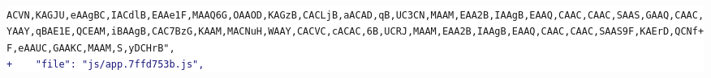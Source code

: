 ```diff
ACVN,KAGJU,eAAgBC,IACdlB,EAAe1F,MAAQ6G,OAAOD,KAGzB,CACLjB,aACAD,qB,UC3CN,MAAM,EAA2B,IAAgB,EAAQ,CAAC,CAAC,SAAS,GAAQ,CAAC,YAAY,qBAE1E,QCEAM,iBAAgB,CAC7BzG,KAAM,MACNuH,WAAY,CACVC,cACAC,6B,UCRJ,MAAM,EAA2B,IAAgB,EAAQ,CAAC,CAAC,SAAS9F,KAErD,QCNf+F,eAAUC,GAAKC,MAAM,S,yDCHrB",
+    "file": "js/app.7ffd753b.js",
```